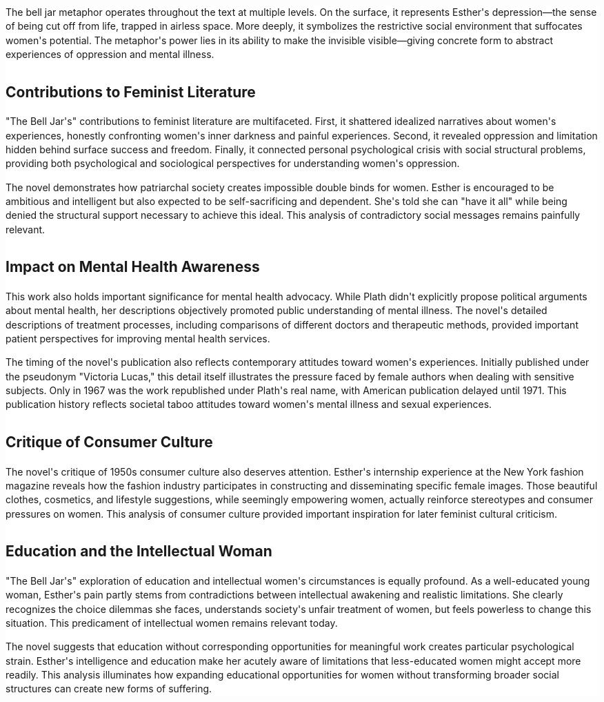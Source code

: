 The bell jar metaphor operates throughout the text at multiple levels. On the surface, it represents Esther's depression—the sense of being cut off from life, trapped in airless space. More deeply, it symbolizes the restrictive social environment that suffocates women's potential. The metaphor's power lies in its ability to make the invisible visible—giving concrete form to abstract experiences of oppression and mental illness.

## Contributions to Feminist Literature

"The Bell Jar's" contributions to feminist literature are multifaceted. First, it shattered idealized narratives about women's experiences, honestly confronting women's inner darkness and painful experiences. Second, it revealed oppression and limitation hidden behind surface success and freedom. Finally, it connected personal psychological crisis with social structural problems, providing both psychological and sociological perspectives for understanding women's oppression.

The novel demonstrates how patriarchal society creates impossible double binds for women. Esther is encouraged to be ambitious and intelligent but also expected to be self-sacrificing and dependent. She's told she can "have it all" while being denied the structural support necessary to achieve this ideal. This analysis of contradictory social messages remains painfully relevant.

## Impact on Mental Health Awareness

This work also holds important significance for mental health advocacy. While Plath didn't explicitly propose political arguments about mental health, her descriptions objectively promoted public understanding of mental illness. The novel's detailed descriptions of treatment processes, including comparisons of different doctors and therapeutic methods, provided important patient perspectives for improving mental health services.

The timing of the novel's publication also reflects contemporary attitudes toward women's experiences. Initially published under the pseudonym "Victoria Lucas," this detail itself illustrates the pressure faced by female authors when dealing with sensitive subjects. Only in 1967 was the work republished under Plath's real name, with American publication delayed until 1971. This publication history reflects societal taboo attitudes toward women's mental illness and sexual experiences.

## Critique of Consumer Culture

The novel's critique of 1950s consumer culture also deserves attention. Esther's internship experience at the New York fashion magazine reveals how the fashion industry participates in constructing and disseminating specific female images. Those beautiful clothes, cosmetics, and lifestyle suggestions, while seemingly empowering women, actually reinforce stereotypes and consumer pressures on women. This analysis of consumer culture provided important inspiration for later feminist cultural criticism.

## Education and the Intellectual Woman

"The Bell Jar's" exploration of education and intellectual women's circumstances is equally profound. As a well-educated young woman, Esther's pain partly stems from contradictions between intellectual awakening and realistic limitations. She clearly recognizes the choice dilemmas she faces, understands society's unfair treatment of women, but feels powerless to change this situation. This predicament of intellectual women remains relevant today.

The novel suggests that education without corresponding opportunities for meaningful work creates particular psychological strain. Esther's intelligence and education make her acutely aware of limitations that less-educated women might accept more readily. This analysis illuminates how expanding educational opportunities for women without transforming broader social structures can create new forms of suffering.
